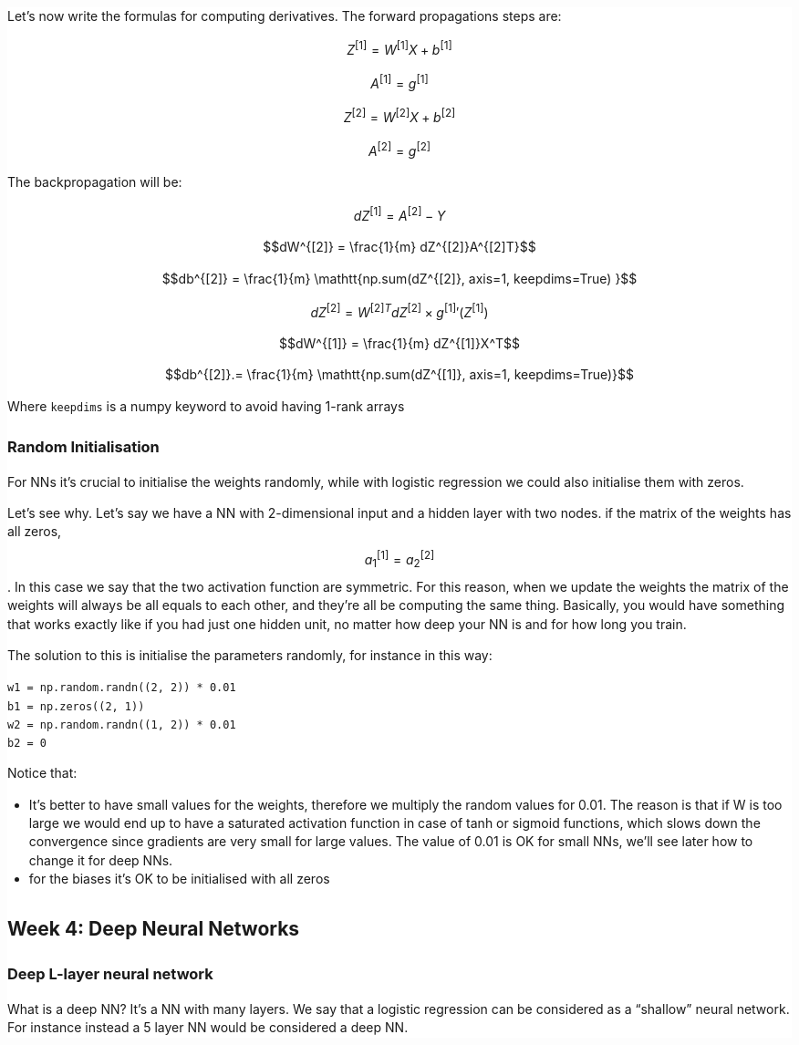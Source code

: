 Let’s now write the formulas for computing derivatives. The forward propagations steps are:


$$ Z^{[1]} = W^{[1]}X + b^{[1]}$$

$$ A^{[1]} = g^{[1]}$$

$$ Z^{[2]} = W^{[2]}X + b^{[2]}$$

$$ A^{[2]} = g^{[2]}$$


The backpropagation will be:

$$dZ^{[1]} = A^{[2]} - Y$$

$$dW^{[2]} = \frac{1}{m} dZ^{[2]}A^{[2]T}$$

$$db^{[2]} = \frac{1}{m} \mathtt{np.sum(dZ^{[2]}, axis=1, keepdims=True) }$$

$$dZ^{[2]} = W^{[2]T} dZ^{[2]} \times g^{[1]}\prime (Z^{[1]})$$

$$dW^{[1]} = \frac{1}{m} dZ^{[1]}X^T$$

$$db^{[2]}.= \frac{1}{m} \mathtt{np.sum(dZ^{[1]}, axis=1, keepdims=True)}$$

Where `keepdims` is a numpy keyword to avoid having 1-rank arrays

### Random Initialisation
For NNs it’s crucial to initialise the weights randomly, while with logistic regression we could also initialise them with zeros.

Let’s see why. Let’s say we have a NN with 2-dimensional input and a hidden layer with two nodes. if the matrix of the weights has all zeros, $$a^{[1]}_1 = a^{[2]}_2$$. In this case we say that the two activation function are symmetric. For this reason, when we update the weights the matrix of the weights will always be all equals to each other, and they’re all be computing the same thing. Basically, you would have something that works exactly like if you had just one hidden unit, no matter how deep your NN is and for how long you train.

The solution to this is initialise the parameters randomly, for instance in this way:

```
w1 = np.random.randn((2, 2)) * 0.01
b1 = np.zeros((2, 1))
w2 = np.random.randn((1, 2)) * 0.01
b2 = 0
```

Notice that:
* It’s better to have small values for the weights, therefore we multiply the random values for 0.01. The reason is that if W is too large we would end up to have a saturated activation function in case of tanh or sigmoid functions, which slows down the convergence since gradients are very small for large values. The value of 0.01 is OK for small NNs, we’ll see later how to change it for deep NNs.
* for the biases it’s OK to be initialised with all zeros

## Week 4: Deep Neural Networks
### Deep L-layer neural network
What is a deep NN? It’s a NN with many layers. We say that a logistic regression can be considered as a “shallow” neural network. For instance instead a 5 layer NN would be considered a deep NN.
